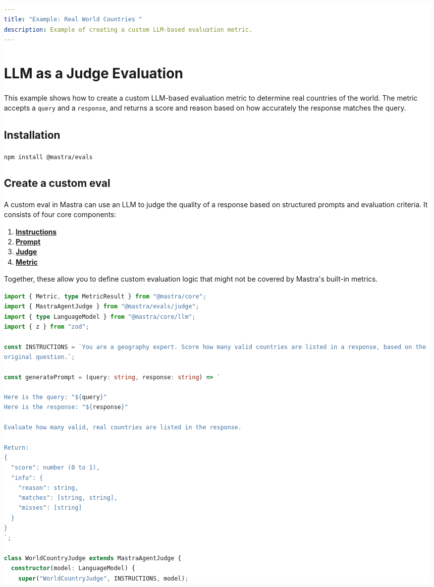 ```yaml
---
title: "Example: Real World Countries "
description: Example of creating a custom LLM-based evaluation metric.
---
```



# LLM as a Judge Evaluation

<ScorerCallout />

This example shows how to create a custom LLM-based evaluation metric to determine real countries of the world. The metric accepts a `query` and a `response`, and returns a score and reason based on how accurately the response matches the query.

## Installation

```bash copy
npm install @mastra/evals
```

## Create a custom eval

A custom eval in Mastra can use an LLM to judge the quality of a response based on structured prompts and evaluation criteria. It consists of four core components:

1. [**Instructions**](#eval-instructions)
2. [**Prompt**](#eval-prompt)
3. [**Judge**](#eval-judge)
4. [**Metric**](#eval-metric)

Together, these allow you to define custom evaluation logic that might not be covered by Mastra's built-in metrics.

```typescript filename="src/mastra/evals/example-real-world-countries.ts" showLineNumbers copy
import { Metric, type MetricResult } from "@mastra/core";
import { MastraAgentJudge } from "@mastra/evals/judge";
import { type LanguageModel } from "@mastra/core/llm";
import { z } from "zod";

const INSTRUCTIONS = `You are a geography expert. Score how many valid countries are listed in a response, based on the original question.`;

const generatePrompt = (query: string, response: string) => `

Here is the query: "${query}"
Here is the response: "${response}"

Evaluate how many valid, real countries are listed in the response.

Return:
{
  "score": number (0 to 1),
  "info": {
    "reason": string,
    "matches": [string, string],
    "misses": [string]
  }
}
`;

class WorldCountryJudge extends MastraAgentJudge {
  constructor(model: LanguageModel) {
    super("WorldCountryJudge", INSTRUCTIONS, model);
```
